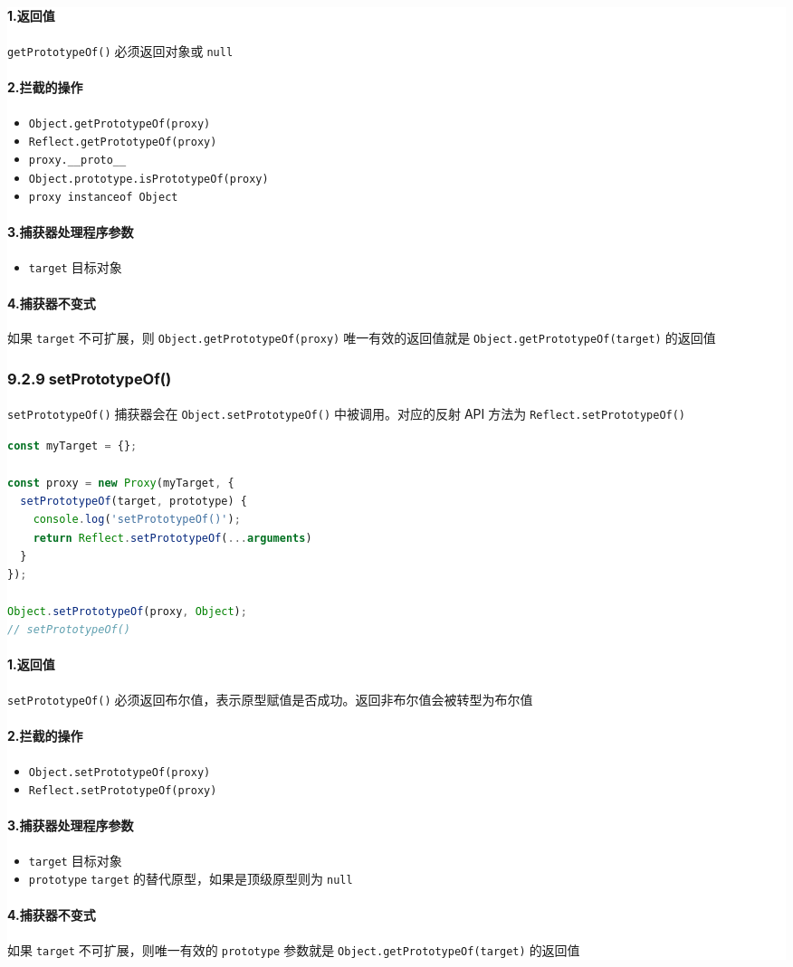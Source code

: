 #### 1.返回值

`getPrototypeOf()` 必须返回对象或 `null`

#### 2.拦截的操作

- `Object.getPrototypeOf(proxy)`
- `Reflect.getPrototypeOf(proxy)`
- `proxy.__proto__`
- `Object.prototype.isPrototypeOf(proxy)`
- `proxy instanceof Object`

#### 3.捕获器处理程序参数

- `target` 目标对象

#### 4.捕获器不变式

如果 `target` 不可扩展，则 `Object.getPrototypeOf(proxy)` 唯一有效的返回值就是 `Object.getPrototypeOf(target)` 的返回值

### 9.2.9 setPrototypeOf()

`setPrototypeOf()` 捕获器会在 `Object.setPrototypeOf()` 中被调用。对应的反射 API 方法为 `Reflect.setPrototypeOf()`

```js
const myTarget = {};

const proxy = new Proxy(myTarget, {
  setPrototypeOf(target, prototype) {
    console.log('setPrototypeOf()');
    return Reflect.setPrototypeOf(...arguments)
  }
});

Object.setPrototypeOf(proxy, Object);
// setPrototypeOf()
```

#### 1.返回值

`setPrototypeOf()` 必须返回布尔值，表示原型赋值是否成功。返回非布尔值会被转型为布尔值

#### 2.拦截的操作

- `Object.setPrototypeOf(proxy)`
- `Reflect.setPrototypeOf(proxy)`

#### 3.捕获器处理程序参数

- `target` 目标对象
- `prototype` `target` 的替代原型，如果是顶级原型则为 `null`

#### 4.捕获器不变式

如果 `target` 不可扩展，则唯一有效的 `prototype` 参数就是 `Object.getPrototypeOf(target)` 的返回值

